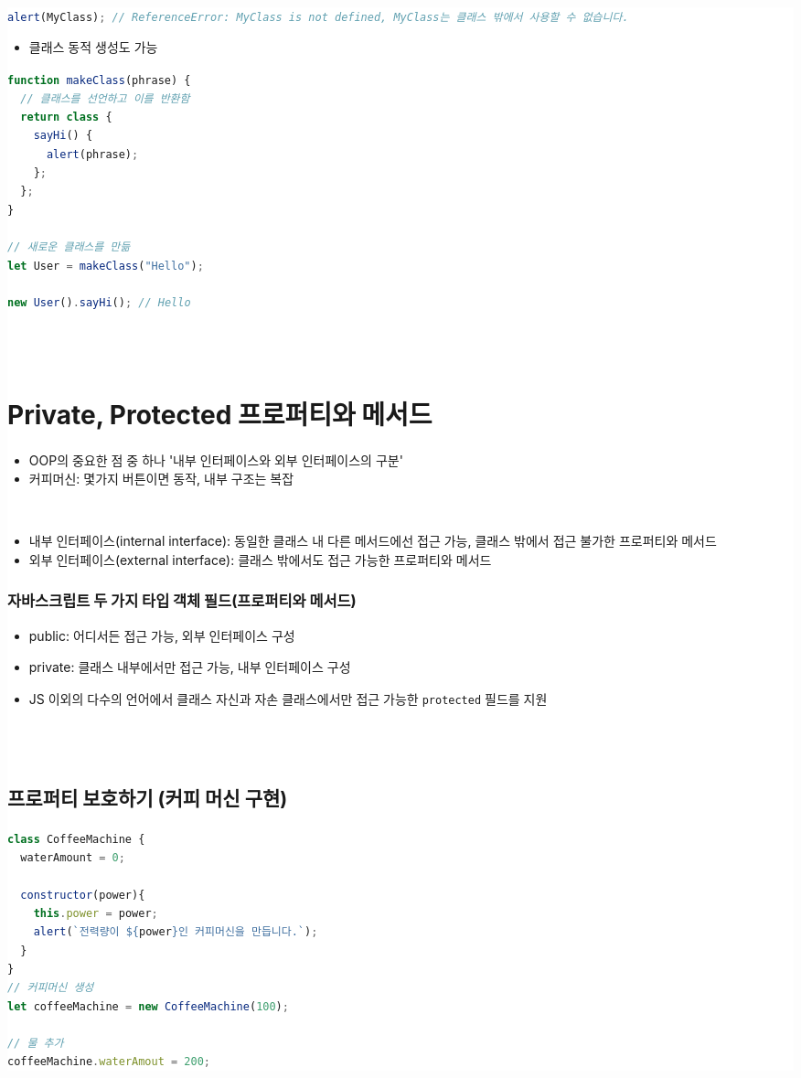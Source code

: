 ```js
alert(MyClass); // ReferenceError: MyClass is not defined, MyClass는 클래스 밖에서 사용할 수 없습니다.
```

- 클래스 동적 생성도 가능
```js
function makeClass(phrase) {
  // 클래스를 선언하고 이를 반환함
  return class {
    sayHi() {
      alert(phrase);
    };
  };
}

// 새로운 클래스를 만듦
let User = makeClass("Hello");

new User().sayHi(); // Hello
```
<br><br>

# Private, Protected 프로퍼티와 메서드
- OOP의 중요한 점 중 하나 '내부 인터페이스와 외부 인터페이스의 구분'
- 커피머신: 몇가지 버튼이면 동작, 내부 구조는 복잡
<br>

- 내부 인터페이스(internal interface): 동일한 클래스 내 다른 메서드에선 접근 가능, 클래스 밖에서 접근 불가한 프로퍼티와 메서드
- 외부 인터페이스(external interface): 클래스 밖에서도 접근 가능한 프로퍼티와 메서드

### 자바스크립트 두 가지 타입 객체 필드(프로퍼티와 메서드)
- public: 어디서든 접근 가능, 외부 인터페이스 구성
- private: 클래스 내부에서만 접근 가능, 내부 인터페이스 구성

- JS 이외의 다수의 언어에서 클래스 자신과 자손 클래스에서만 접근 가능한 `protected` 필드를 지원

<br><br>

## 프로퍼티 보호하기 (커피 머신 구현)
```js
class CoffeeMachine {
  waterAmount = 0;
  
  constructor(power){
    this.power = power;
    alert(`전력량이 ${power}인 커피머신을 만듭니다.`);
  }
}
// 커피머신 생성
let coffeeMachine = new CoffeeMachine(100);

// 물 추가
coffeeMachine.waterAmout = 200;
```
